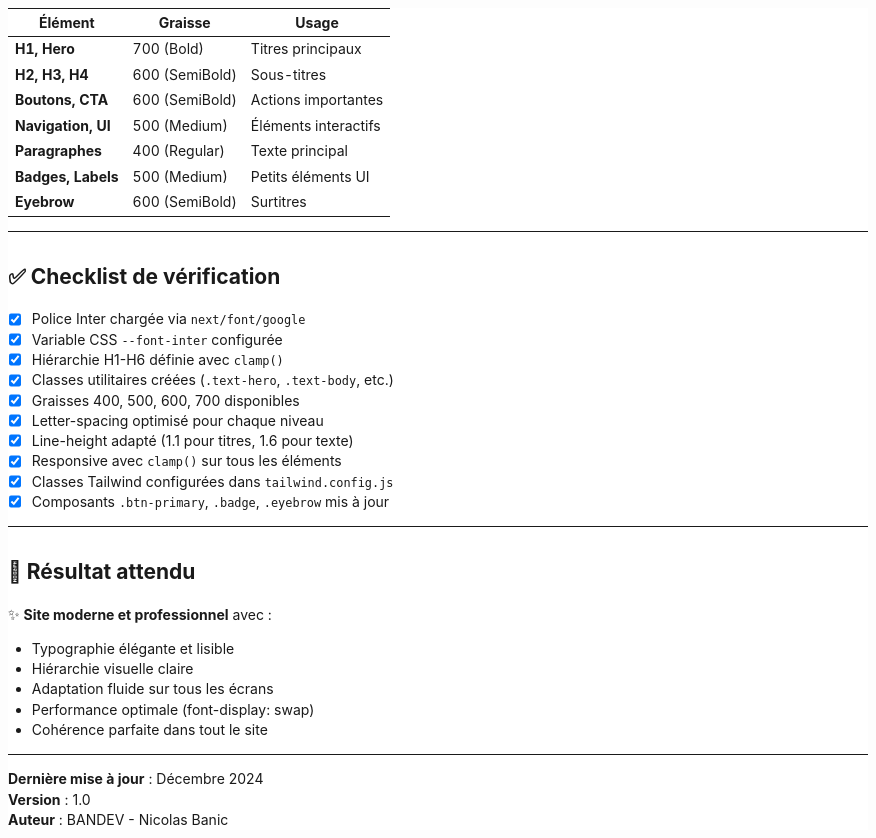 | Élément | Graisse | Usage |
|---------|---------|-------|
| **H1, Hero** | 700 (Bold) | Titres principaux |
| **H2, H3, H4** | 600 (SemiBold) | Sous-titres |
| **Boutons, CTA** | 600 (SemiBold) | Actions importantes |
| **Navigation, UI** | 500 (Medium) | Éléments interactifs |
| **Paragraphes** | 400 (Regular) | Texte principal |
| **Badges, Labels** | 500 (Medium) | Petits éléments UI |
| **Eyebrow** | 600 (SemiBold) | Surtitres |

---

## ✅ Checklist de vérification

- [x] Police Inter chargée via `next/font/google`
- [x] Variable CSS `--font-inter` configurée
- [x] Hiérarchie H1-H6 définie avec `clamp()`
- [x] Classes utilitaires créées (`.text-hero`, `.text-body`, etc.)
- [x] Graisses 400, 500, 600, 700 disponibles
- [x] Letter-spacing optimisé pour chaque niveau
- [x] Line-height adapté (1.1 pour titres, 1.6 pour texte)
- [x] Responsive avec `clamp()` sur tous les éléments
- [x] Classes Tailwind configurées dans `tailwind.config.js`
- [x] Composants `.btn-primary`, `.badge`, `.eyebrow` mis à jour

---

## 🚀 Résultat attendu

✨ **Site moderne et professionnel** avec :
- Typographie élégante et lisible
- Hiérarchie visuelle claire
- Adaptation fluide sur tous les écrans
- Performance optimale (font-display: swap)
- Cohérence parfaite dans tout le site

---

**Dernière mise à jour** : Décembre 2024  
**Version** : 1.0  
**Auteur** : BANDEV - Nicolas Banic